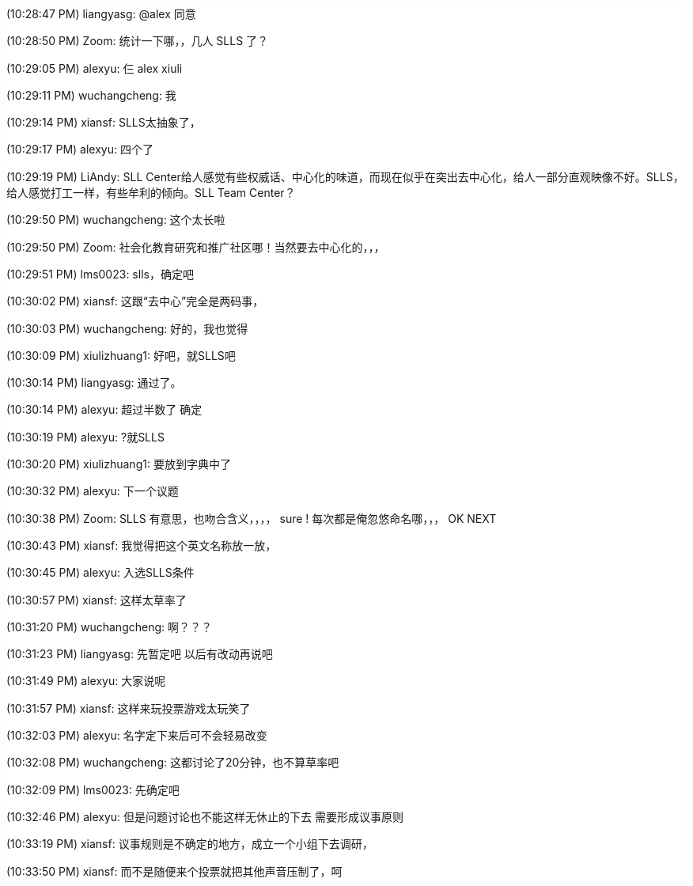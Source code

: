 (10:28:47 PM) liangyasg: @alex 同意

(10:28:50 PM) Zoom: 统计一下哪，，几人 SLLS 了？

(10:29:05 PM) alexyu: 仨 alex xiuli

(10:29:11 PM) wuchangcheng: 我

(10:29:14 PM) xiansf: SLLS太抽象了，

(10:29:17 PM) alexyu: 四个了

(10:29:19 PM) LiAndy: SLL Center给人感觉有些权威话、中心化的味道，而现在似乎在突出去中心化，给人一部分直观映像不好。SLLS，给人感觉打工一样，有些牟利的倾向。SLL Team Center？

(10:29:50 PM) wuchangcheng: 这个太长啦

(10:29:50 PM) Zoom: 社会化教育研究和推广社区哪！当然要去中心化的，，，

(10:29:51 PM) lms0023: slls，确定吧

(10:30:02 PM) xiansf: 这跟“去中心”完全是两码事，

(10:30:03 PM) wuchangcheng: 好的，我也觉得

(10:30:09 PM) xiulizhuang1: 好吧，就SLLS吧

(10:30:14 PM) liangyasg: 通过了。

(10:30:14 PM) alexyu: 超过半数了 确定

(10:30:19 PM) alexyu: ?就SLLS

(10:30:20 PM) xiulizhuang1: 要放到字典中了

(10:30:32 PM) alexyu: 下一个议题

(10:30:38 PM) Zoom: SLLS 有意思，也吻合含义，，，， sure ! 每次都是俺忽悠命名哪，，， OK NEXT

(10:30:43 PM) xiansf: 我觉得把这个英文名称放一放，

(10:30:45 PM) alexyu: 入选SLLS条件

(10:30:57 PM) xiansf: 这样太草率了

(10:31:20 PM) wuchangcheng: 啊？？？

(10:31:23 PM) liangyasg: 先暂定吧 以后有改动再说吧

(10:31:49 PM) alexyu: 大家说呢

(10:31:57 PM) xiansf: 这样来玩投票游戏太玩笑了

(10:32:03 PM) alexyu: 名字定下来后可不会轻易改变

(10:32:08 PM) wuchangcheng: 这都讨论了20分钟，也不算草率吧

(10:32:09 PM) lms0023: 先确定吧

(10:32:46 PM) alexyu: 但是问题讨论也不能这样无休止的下去 需要形成议事原则

(10:33:19 PM) xiansf: 议事规则是不确定的地方，成立一个小组下去调研，

(10:33:50 PM) xiansf: 而不是随便来个投票就把其他声音压制了，呵
